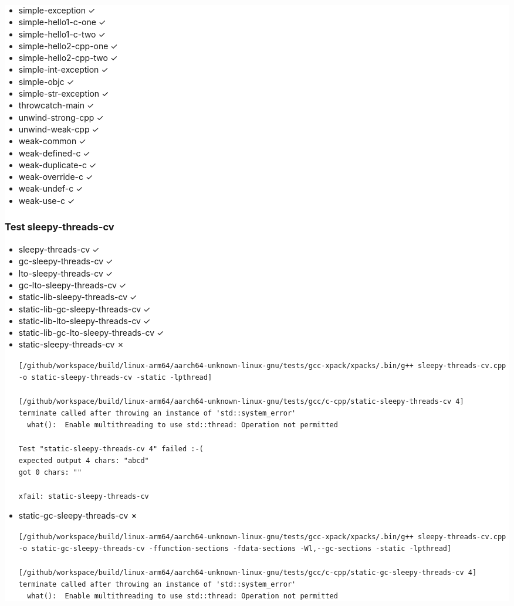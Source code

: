 - simple-exception ✓
- simple-hello1-c-one ✓
- simple-hello1-c-two ✓
- simple-hello2-cpp-one ✓
- simple-hello2-cpp-two ✓
- simple-int-exception ✓
- simple-objc ✓
- simple-str-exception ✓
- throwcatch-main ✓
- unwind-strong-cpp ✓
- unwind-weak-cpp ✓
- weak-common ✓
- weak-defined-c ✓
- weak-duplicate-c ✓
- weak-override-c ✓
- weak-undef-c ✓
- weak-use-c ✓

### Test sleepy-threads-cv

- sleepy-threads-cv ✓
- gc-sleepy-threads-cv ✓
- lto-sleepy-threads-cv ✓
- gc-lto-sleepy-threads-cv ✓
- static-lib-sleepy-threads-cv ✓
- static-lib-gc-sleepy-threads-cv ✓
- static-lib-lto-sleepy-threads-cv ✓
- static-lib-gc-lto-sleepy-threads-cv ✓
- static-sleepy-threads-cv ✗
    ```txt
    [/github/workspace/build/linux-arm64/aarch64-unknown-linux-gnu/tests/gcc-xpack/xpacks/.bin/g++ sleepy-threads-cv.cpp -o static-sleepy-threads-cv -static -lpthread]

    [/github/workspace/build/linux-arm64/aarch64-unknown-linux-gnu/tests/gcc/c-cpp/static-sleepy-threads-cv 4]
    terminate called after throwing an instance of 'std::system_error'
      what():  Enable multithreading to use std::thread: Operation not permitted

    Test "static-sleepy-threads-cv 4" failed :-(
    expected output 4 chars: "abcd"
    got 0 chars: ""

    xfail: static-sleepy-threads-cv
    ```
- static-gc-sleepy-threads-cv ✗
    ```txt
    [/github/workspace/build/linux-arm64/aarch64-unknown-linux-gnu/tests/gcc-xpack/xpacks/.bin/g++ sleepy-threads-cv.cpp -o static-gc-sleepy-threads-cv -ffunction-sections -fdata-sections -Wl,--gc-sections -static -lpthread]

    [/github/workspace/build/linux-arm64/aarch64-unknown-linux-gnu/tests/gcc/c-cpp/static-gc-sleepy-threads-cv 4]
    terminate called after throwing an instance of 'std::system_error'
      what():  Enable multithreading to use std::thread: Operation not permitted
